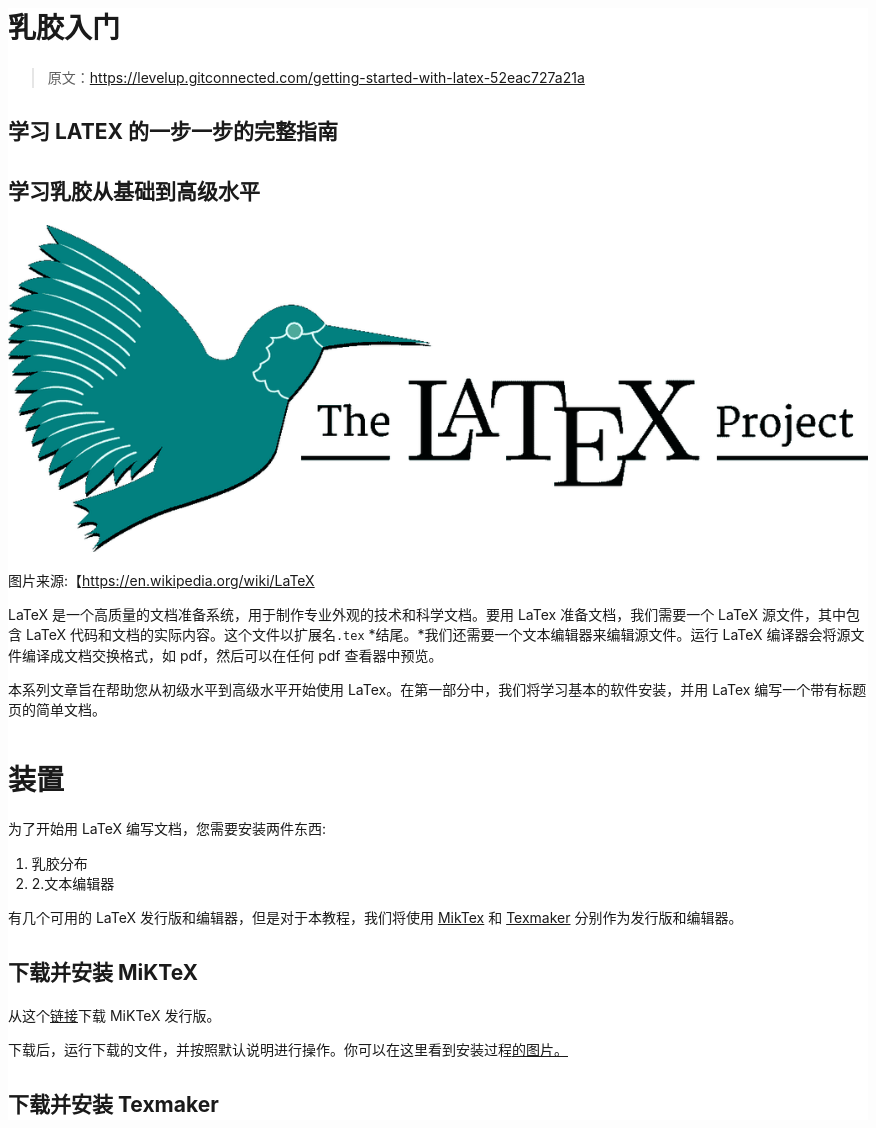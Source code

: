 # 乳胶入门

> 原文：<https://levelup.gitconnected.com/getting-started-with-latex-52eac727a21a>

## 学习 LATEX 的一步一步的完整指南

## 学习乳胶从基础到高级水平

![](img/6d49e0144e7c80747787c6345c877355.png)

图片来源:【https://en.wikipedia.org/wiki/LaTeX 

LaTeX 是一个高质量的文档准备系统，用于制作专业外观的技术和科学文档。要用 LaTex 准备文档，我们需要一个 LaTeX 源文件，其中包含 LaTeX 代码和文档的实际内容。这个文件以扩展名`.tex` *结尾。*我们还需要一个文本编辑器来编辑源文件。运行 LaTeX 编译器会将源文件编译成文档交换格式，如 pdf，然后可以在任何 pdf 查看器中预览。

本系列文章旨在帮助您从初级水平到高级水平开始使用 LaTex。在第一部分中，我们将学习基本的软件安装，并用 LaTex 编写一个带有标题页的简单文档。

# 装置

为了开始用 LaTeX 编写文档，您需要安装两件东西:

1.  乳胶分布
2.  2.文本编辑器

有几个可用的 LaTeX 发行版和编辑器，但是对于本教程，我们将使用 [MikTex](https://miktex.org/) 和 [Texmaker](https://www.xm1math.net/texmaker/) 分别作为发行版和编辑器。

## 下载并安装 MiKTeX

从这个[链接](https://miktex.org/download)下载 MiKTeX 发行版。

下载后，运行下载的文件，并按照默认说明进行操作。你可以在这里看到安装过程[的图片。](https://miktex.org/howto/install-miktex)

## 下载并安装 Texmaker
